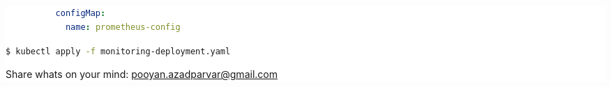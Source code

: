    ```yaml
             configMap:
               name: prometheus-config
   ```
   ```bash
   $ kubectl apply -f monitoring-deployment.yaml
   ```
Share whats on your mind: pooyan.azadparvar@gmail.com
